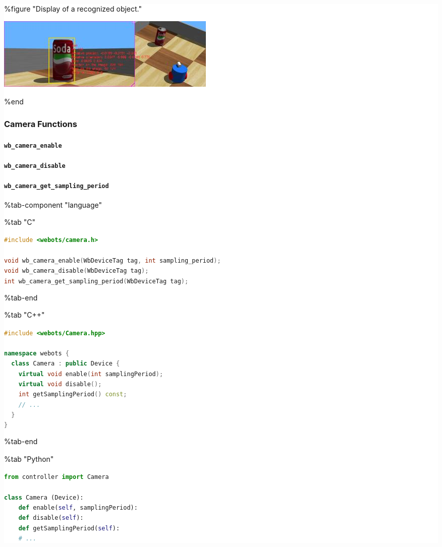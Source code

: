 %figure "Display of a recognized object."

![camera_recognition.png](images/camera_recognition.thumbnail.jpg)

%end

### Camera Functions

#### `wb_camera_enable`
#### `wb_camera_disable`
#### `wb_camera_get_sampling_period`

%tab-component "language"

%tab "C"

```c
#include <webots/camera.h>

void wb_camera_enable(WbDeviceTag tag, int sampling_period);
void wb_camera_disable(WbDeviceTag tag);
int wb_camera_get_sampling_period(WbDeviceTag tag);
```

%tab-end

%tab "C++"

```cpp
#include <webots/Camera.hpp>

namespace webots {
  class Camera : public Device {
    virtual void enable(int samplingPeriod);
    virtual void disable();
    int getSamplingPeriod() const;
    // ...
  }
}
```

%tab-end

%tab "Python"

```python
from controller import Camera

class Camera (Device):
    def enable(self, samplingPeriod):
    def disable(self):
    def getSamplingPeriod(self):
    # ...
```
